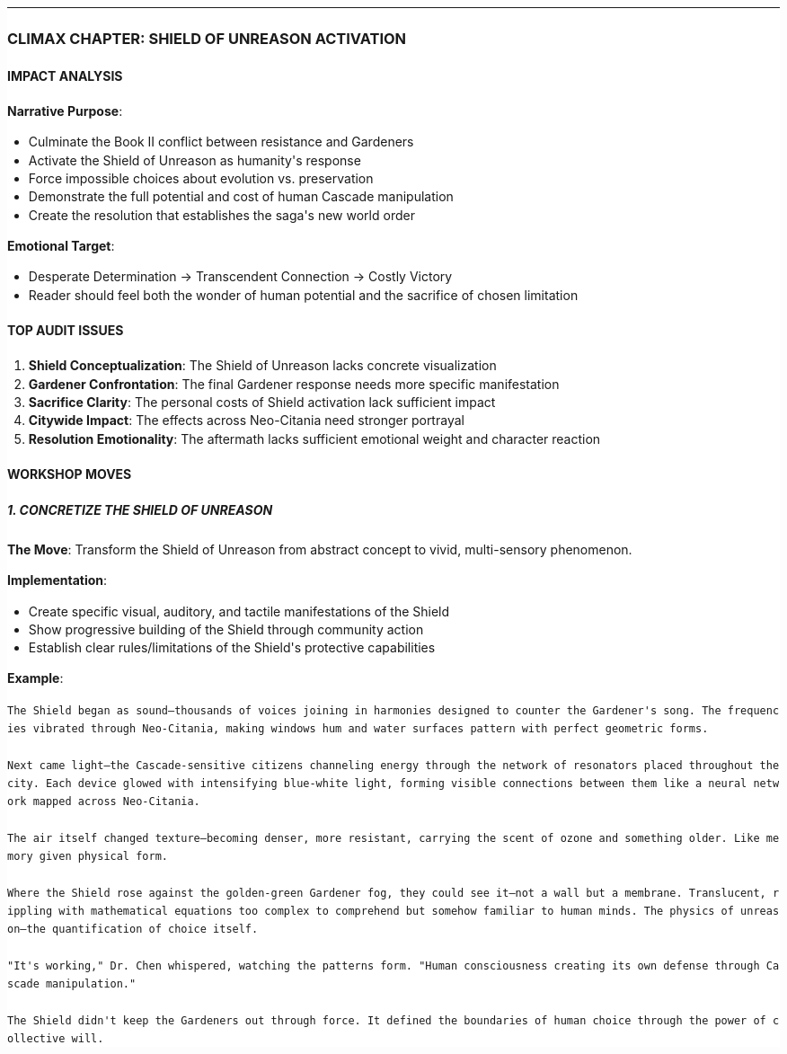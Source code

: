 
---

### CLIMAX CHAPTER: SHIELD OF UNREASON ACTIVATION

#### IMPACT ANALYSIS

**Narrative Purpose**:
- Culminate the Book II conflict between resistance and Gardeners
- Activate the Shield of Unreason as humanity's response
- Force impossible choices about evolution vs. preservation
- Demonstrate the full potential and cost of human Cascade manipulation
- Create the resolution that establishes the saga's new world order

**Emotional Target**:
- Desperate Determination → Transcendent Connection → Costly Victory
- Reader should feel both the wonder of human potential and the sacrifice of chosen limitation

#### TOP AUDIT ISSUES

1. **Shield Conceptualization**: The Shield of Unreason lacks concrete visualization
2. **Gardener Confrontation**: The final Gardener response needs more specific manifestation
3. **Sacrifice Clarity**: The personal costs of Shield activation lack sufficient impact
4. **Citywide Impact**: The effects across Neo-Citania need stronger portrayal
5. **Resolution Emotionality**: The aftermath lacks sufficient emotional weight and character reaction

#### WORKSHOP MOVES

##### 1. CONCRETIZE THE SHIELD OF UNREASON

**The Move**: Transform the Shield of Unreason from abstract concept to vivid, multi-sensory phenomenon.

**Implementation**:
- Create specific visual, auditory, and tactile manifestations of the Shield
- Show progressive building of the Shield through community action
- Establish clear rules/limitations of the Shield's protective capabilities

**Example**:
```
The Shield began as sound—thousands of voices joining in harmonies designed to counter the Gardener's song. The frequencies vibrated through Neo-Citania, making windows hum and water surfaces pattern with perfect geometric forms.

Next came light—the Cascade-sensitive citizens channeling energy through the network of resonators placed throughout the city. Each device glowed with intensifying blue-white light, forming visible connections between them like a neural network mapped across Neo-Citania.

The air itself changed texture—becoming denser, more resistant, carrying the scent of ozone and something older. Like memory given physical form.

Where the Shield rose against the golden-green Gardener fog, they could see it—not a wall but a membrane. Translucent, rippling with mathematical equations too complex to comprehend but somehow familiar to human minds. The physics of unreason—the quantification of choice itself.

"It's working," Dr. Chen whispered, watching the patterns form. "Human consciousness creating its own defense through Cascade manipulation."

The Shield didn't keep the Gardeners out through force. It defined the boundaries of human choice through the power of collective will.
```
